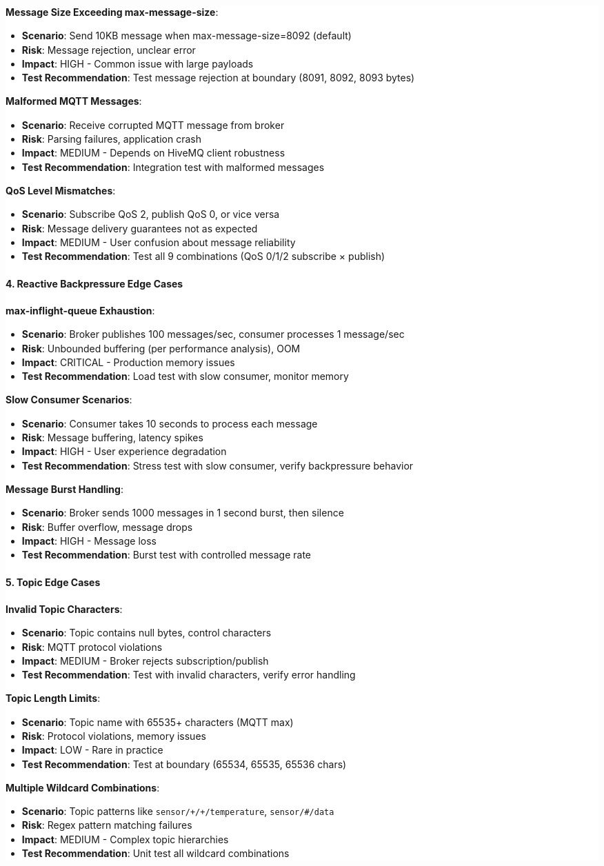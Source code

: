 **Message Size Exceeding max-message-size**:
- **Scenario**: Send 10KB message when max-message-size=8092 (default)
- **Risk**: Message rejection, unclear error
- **Impact**: HIGH - Common issue with large payloads
- **Test Recommendation**: Test message rejection at boundary (8091, 8092, 8093 bytes)

**Malformed MQTT Messages**:
- **Scenario**: Receive corrupted MQTT message from broker
- **Risk**: Parsing failures, application crash
- **Impact**: MEDIUM - Depends on HiveMQ client robustness
- **Test Recommendation**: Integration test with malformed messages

**QoS Level Mismatches**:
- **Scenario**: Subscribe QoS 2, publish QoS 0, or vice versa
- **Risk**: Message delivery guarantees not as expected
- **Impact**: MEDIUM - User confusion about message reliability
- **Test Recommendation**: Test all 9 combinations (QoS 0/1/2 subscribe × publish)

#### 4. Reactive Backpressure Edge Cases

**max-inflight-queue Exhaustion**:
- **Scenario**: Broker publishes 100 messages/sec, consumer processes 1 message/sec
- **Risk**: Unbounded buffering (per performance analysis), OOM
- **Impact**: CRITICAL - Production memory issues
- **Test Recommendation**: Load test with slow consumer, monitor memory

**Slow Consumer Scenarios**:
- **Scenario**: Consumer takes 10 seconds to process each message
- **Risk**: Message buffering, latency spikes
- **Impact**: HIGH - User experience degradation
- **Test Recommendation**: Stress test with slow consumer, verify backpressure behavior

**Message Burst Handling**:
- **Scenario**: Broker sends 1000 messages in 1 second burst, then silence
- **Risk**: Buffer overflow, message drops
- **Impact**: HIGH - Message loss
- **Test Recommendation**: Burst test with controlled message rate

#### 5. Topic Edge Cases

**Invalid Topic Characters**:
- **Scenario**: Topic contains null bytes, control characters
- **Risk**: MQTT protocol violations
- **Impact**: MEDIUM - Broker rejects subscription/publish
- **Test Recommendation**: Test with invalid characters, verify error handling

**Topic Length Limits**:
- **Scenario**: Topic name with 65535+ characters (MQTT max)
- **Risk**: Protocol violations, memory issues
- **Impact**: LOW - Rare in practice
- **Test Recommendation**: Test at boundary (65534, 65535, 65536 chars)

**Multiple Wildcard Combinations**:
- **Scenario**: Topic patterns like `sensor/+/+/temperature`, `sensor/#/data`
- **Risk**: Regex pattern matching failures
- **Impact**: MEDIUM - Complex topic hierarchies
- **Test Recommendation**: Unit test all wildcard combinations
